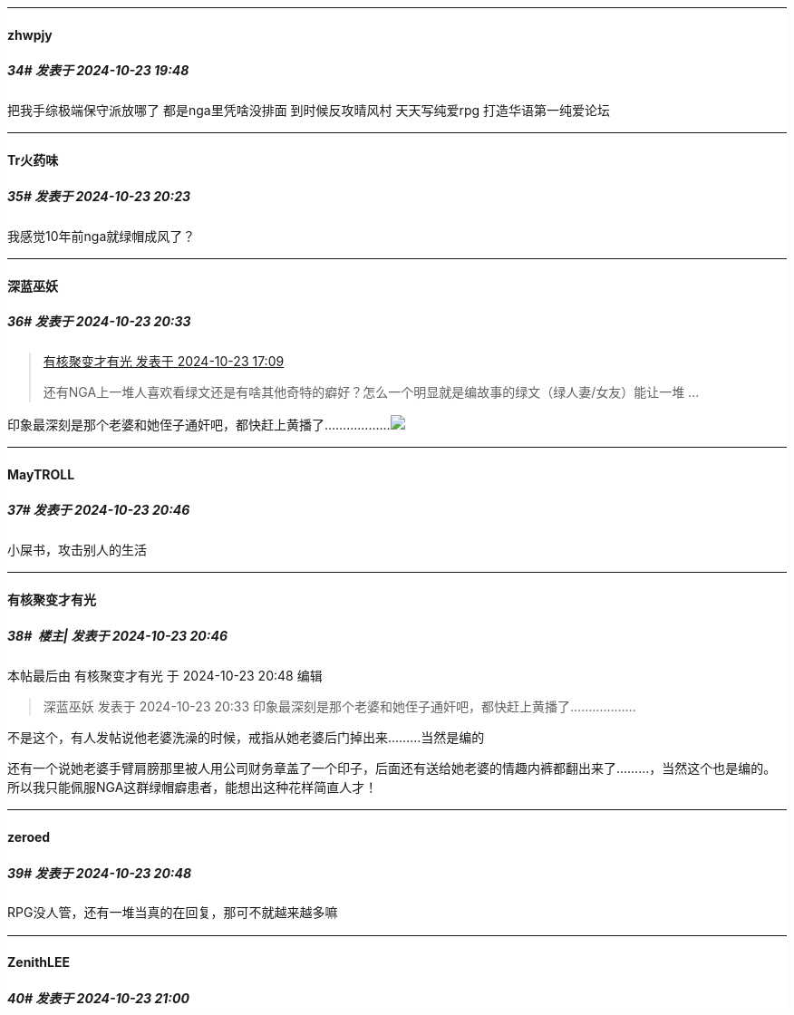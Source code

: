 *****

####  zhwpjy  
##### 34#       发表于 2024-10-23 19:48

把我手综极端保守派放哪了 都是nga里凭啥没排面 到时候反攻晴风村 天天写纯爱rpg 打造华语第一纯爱论坛

*****

####  Tr火药味  
##### 35#       发表于 2024-10-23 20:23

我感觉10年前nga就绿帽成风了？

*****

####  深蓝巫妖  
##### 36#       发表于 2024-10-23 20:33

<blockquote><a href="httphttps://bbs.saraba1st.com/2b/forum.php?mod=redirect&amp;goto=findpost&amp;pid=66524503&amp;ptid=2204226" target="_blank">有核聚变才有光 发表于 2024-10-23 17:09</a>

还有NGA上一堆人喜欢看绿文还是有啥其他奇特的癖好？怎么一个明显就是编故事的绿文（绿人妻/女友）能让一堆 ...</blockquote>
印象最深刻是那个老婆和她侄子通奸吧，都快赶上黄播了………………<img src="https://static.saraba1st.com/image/smiley/face2017/001.png" referrerpolicy="no-referrer">

*****

####  MayTROLL  
##### 37#       发表于 2024-10-23 20:46

小屎书，攻击别人的生活

*****

####  有核聚变才有光  
##### 38#         楼主| 发表于 2024-10-23 20:46

 本帖最后由 有核聚变才有光 于 2024-10-23 20:48 编辑 
<blockquote>深蓝巫妖 发表于 2024-10-23 20:33
印象最深刻是那个老婆和她侄子通奸吧，都快赶上黄播了………………</blockquote>

不是这个，有人发帖说他老婆洗澡的时候，戒指从她老婆后门掉出来………当然是编的

还有一个说她老婆手臂肩膀那里被人用公司财务章盖了一个印子，后面还有送给她老婆的情趣内裤都翻出来了………，当然这个也是编的。所以我只能佩服NGA这群绿帽癖患者，能想出这种花样简直人才！

*****

####  zeroed  
##### 39#       发表于 2024-10-23 20:48

RPG没人管，还有一堆当真的在回复，那可不就越来越多嘛

*****

####  ZenithLEE  
##### 40#       发表于 2024-10-23 21:00

